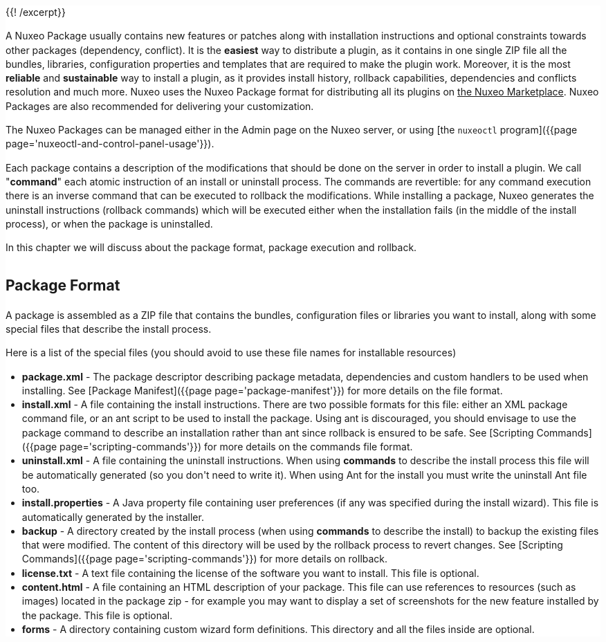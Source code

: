{{! /excerpt}}

A Nuxeo Package usually contains new features or patches along with installation instructions and optional constraints towards other packages (dependency, conflict). It is the **easiest** way to distribute a plugin, as it contains in one single ZIP file all the bundles, libraries, configuration properties and templates that are required to make the plugin work. Moreover, it is the most **reliable** and **sustainable** way to install a plugin, as it provides install history, rollback capabilities, dependencies and conflicts resolution and much more.
Nuxeo uses the Nuxeo Package format for distributing all its plugins on [the Nuxeo Marketplace](http://marketplace.nuxeo.com/). Nuxeo Packages are also recommended for delivering your customization.

The Nuxeo Packages can be managed either in the Admin page on the Nuxeo server, or using [the `nuxeoctl` program]({{page page='nuxeoctl-and-control-panel-usage'}}).

Each package contains a description of the modifications that should be done on the server in order to install a plugin. We call "**command**" each atomic instruction of an install or uninstall process. The commands are revertible: for any command execution there is an inverse command that can be executed to rollback the modifications. While installing a package, Nuxeo generates the uninstall instructions (rollback commands) which will be executed either when the installation fails (in the middle of the install process), or when the package is uninstalled.

In this chapter we will discuss about the package format, package execution and rollback.

## Package Format

A package is assembled as a ZIP file that contains the bundles, configuration files or libraries you want to install, along with some special files that describe the install process.

Here is a list of the special files (you should avoid to use these file names for installable resources)

*   **package.xml** - The package descriptor describing package metadata, dependencies and custom handlers to be used when installing.
    See [Package Manifest]({{page page='package-manifest'}}) for more details on the file format.
*   **install.xml** - A file containing the install instructions. There are two possible formats for this file: either an XML package command file, or an ant script to be used to install the package. Using ant is discouraged, you should envisage to use the package command to describe an installation rather than ant since rollback is ensured to be safe.
    See [Scripting Commands]({{page page='scripting-commands'}}) for more details on the commands file format.
*   **uninstall.xml** - A file containing the uninstall instructions. When using **commands** to describe the install process this file will be automatically generated (so you don't need to write it). When using Ant for the install you must write the uninstall Ant file too.
*   **install.properties** - A Java property file containing user preferences (if any was specified during the install wizard). This file is automatically generated by the installer.
*   **backup** - A directory created by the install process (when using **commands** to describe the install) to backup the existing files that were modified. The content of this directory will be used by the rollback process to revert changes.
    See [Scripting Commands]({{page page='scripting-commands'}}) for more details on rollback.
*   **license.txt** - A text file containing the license of the software you want to install. This file is optional.
*   **content.html** - A file containing an HTML description of your package. This file can use references to resources (such as images) located in the package zip - for example you may want to display a set of screenshots for the new feature installed by the package. This file is optional.
*   **forms** - A directory containing custom wizard form definitions. This directory and all the files inside are optional.

